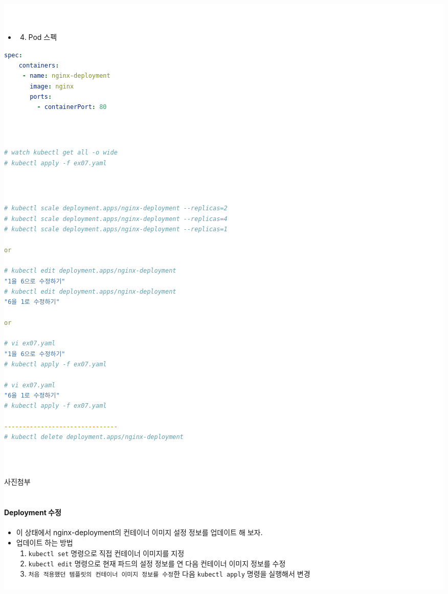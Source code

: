 <br/><br/>

- 4) Pod 스펙<br/>

```yaml
spec:
    containers:
     - name: nginx-deployment
       image: nginx
       ports:
         - containerPort: 80
```

<br/><br/>

```yaml
# watch kubectl get all -o wide
# kubectl apply -f ex07.yaml
```

<br/><br/>

```yaml
# kubectl scale deployment.apps/nginx-deployment --replicas=2
# kubectl scale deployment.apps/nginx-deployment --replicas=4
# kubectl scale deployment.apps/nginx-deployment --replicas=1

or

# kubectl edit deployment.apps/nginx-deployment
"1을 6으로 수정하기"
# kubectl edit deployment.apps/nginx-deployment
"6을 1로 수정하기"

or

# vi ex07.yaml
"1을 6으로 수정하기"
# kubectl apply -f ex07.yaml

# vi ex07.yaml
"6을 1로 수정하기"
# kubectl apply -f ex07.yaml

-------------------------------
# kubectl delete deployment.apps/nginx-deployment
```

<br/><br/>

사진첨부
<br/><br/>

#### Deployment 수정<br/>

- 이 상태에서 nginx-deployment의 컨테이너 이미지 설정 정보를 업데이트 해 보자.<br/>
- 업데이트 하는 방법<br/>
    1. `kubectl set` 명령으로 직접 컨테이너 이미지를 지정<br/>
    2. `kubectl edit` 명령으로 현재 파드의 설정 정보를 연 다음 컨테이너 이미지 정보를 수정<br/>
    3. `처음 적용했던 템플릿의 컨테이너 이미지 정보를 수정`한 다음 `kubectl apply` 명령을 실행해서 변경<br/><br/>

